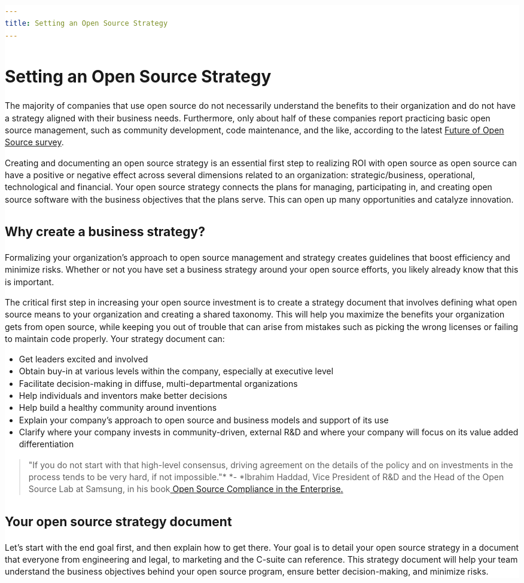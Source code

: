```yaml
---
title: Setting an Open Source Strategy
---
```


# Setting an Open Source Strategy

The majority of companies that use open source do not necessarily understand the benefits to their organization and do not have a strategy aligned with their business needs. Furthermore, only about half of these companies report practicing basic open source management, such as community development, code maintenance, and the like, according to the latest [Future of Open Source survey](https://www.slideshare.net/blackducksoftware/2016-future-of-open-source-survey-results).

Creating and documenting an open source strategy is an essential first step to realizing ROI with open source as open source can have a positive or negative effect across several dimensions related to an organization: strategic/business, operational, technological and financial. Your open source strategy connects the plans for managing, participating in, and creating open source software with the business objectives that the plans serve. This can open up many opportunities and catalyze innovation. 

## Why create a business strategy?

Formalizing your organization’s approach to open source management and strategy creates guidelines that boost efficiency and minimize risks. Whether or not you have set a business strategy around your open source efforts, you likely already know that this is important.

The critical first step in increasing your open source investment is to create a strategy document that involves defining what open source means to your organization and creating a shared taxonomy. This will help you maximize the benefits your organization gets from open source, while keeping you out of trouble that can arise from mistakes such as picking the wrong licenses or failing to maintain code properly. Your strategy document can:

* Get leaders excited and involved
* Obtain buy-in at various levels within the company, especially at executive level
* Facilitate decision-making in diffuse, multi-departmental organizations
* Help individuals and inventors make better decisions
* Help build a healthy community around inventions
* Explain your company’s approach to open source and business models and support of its use
* Clarify where your company invests in community-driven, external R&D and where your company will focus on its value added differentiation

> "If you do not start with that high-level consensus, driving agreement on the details of the policy and on investments in the process tends to be very hard, if not impossible."* *- *Ibrahim Haddad, Vice President of R&D and the Head of the Open Source Lab at Samsung, in his book[ Open Source Compliance in the Enterprise](https://www.linuxfoundation.org/publications/open-source-compliance-enterprise/)[.](https://www.linuxfoundation.org/compliance-and-security/2018/12/open-source-compliance-in-the-enterprise/)

## Your open source strategy document

Let’s start with the end goal first, and then explain how to get there. Your goal is to detail your open source strategy in a document that everyone from engineering and legal, to marketing and the C-suite can reference. This strategy document will help your team understand the business objectives behind your open source program, ensure better decision-making, and minimize risks.
